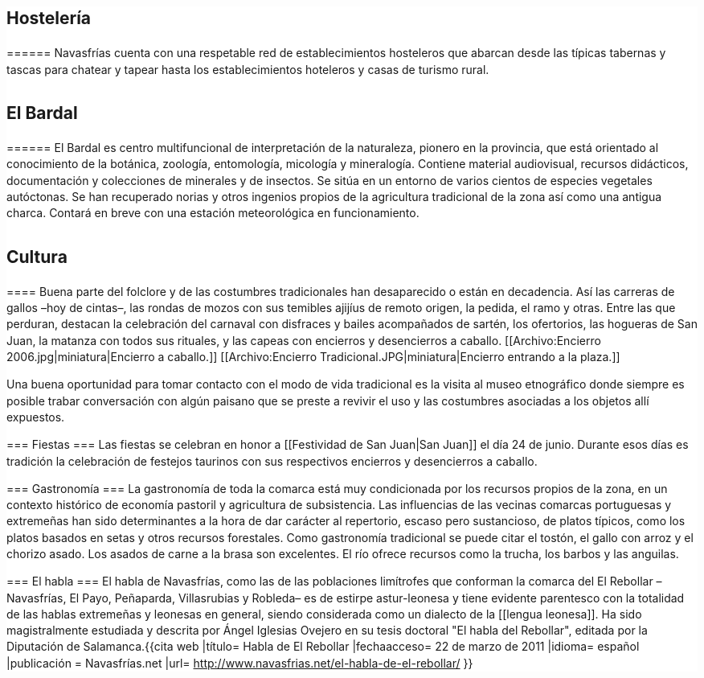 ## Hostelería

======
Navasfrías cuenta con una respetable red de establecimientos hosteleros que abarcan desde las típicas tabernas y tascas para chatear y tapear hasta los establecimientos hoteleros y casas de turismo rural.

## El Bardal

======
El Bardal es centro multifuncional de interpretación de la naturaleza, pionero en la provincia, que está orientado al conocimiento de la botánica, zoología, entomología, micología y mineralogía. Contiene material audiovisual, recursos didácticos, documentación y colecciones de minerales y de insectos. Se sitúa en un entorno de varios cientos de especies vegetales autóctonas. Se han recuperado norias y otros ingenios propios de la agricultura tradicional de la zona así como una antigua charca. Contará en breve con una estación meteorológica en funcionamiento.

## Cultura

====
Buena parte del folclore y de las costumbres tradicionales han desaparecido o están en decadencia. Así las carreras de gallos –hoy de cintas–, las rondas de mozos con sus temibles ajijíus de remoto origen, la pedida, el ramo y otras. Entre las que perduran, destacan la celebración del carnaval con disfraces y bailes acompañados de sartén, los ofertorios, las hogueras de San Juan, la matanza con todos sus rituales, y las capeas con encierros y desencierros a caballo.
[[Archivo:Encierro 2006.jpg|miniatura|Encierro a caballo.]]
[[Archivo:Encierro Tradicional.JPG|miniatura|Encierro entrando a la plaza.]]

Una buena oportunidad para tomar contacto con el modo de vida tradicional es la visita al museo etnográfico donde siempre es posible trabar conversación con algún paisano que se preste a revivir el uso y las costumbres asociadas a los objetos allí expuestos.

=== Fiestas ===
Las fiestas se celebran en honor a [[Festividad de San Juan|San Juan]] el día 24 de junio. Durante esos días es tradición la celebración de festejos taurinos con sus respectivos encierros y desencierros a caballo.

=== Gastronomía ===
La gastronomía de toda la comarca está muy condicionada por los recursos propios de la zona, en un contexto histórico de economía pastoril y agricultura de subsistencia.
Las influencias de las vecinas comarcas portuguesas y extremeñas han sido determinantes a la hora de dar carácter al repertorio, escaso pero sustancioso, de platos típicos, como los platos basados en setas y otros recursos forestales. Como gastronomía tradicional se puede citar el tostón, el gallo con arroz y el chorizo asado. Los asados de carne a la brasa son excelentes. El río ofrece recursos como la trucha, los barbos y las anguilas.

=== El habla ===
El habla de Navasfrías, como las de las poblaciones limítrofes que conforman la comarca del El Rebollar –Navasfrías, El Payo, Peñaparda, Villasrubias y Robleda– es de estirpe astur-leonesa y tiene evidente parentesco con la totalidad de las hablas extremeñas y leonesas en general, siendo considerada como un dialecto de la [[lengua leonesa]]. Ha sido magistralmente estudiada y descrita por Ángel Iglesias Ovejero en su tesis doctoral "El habla del Rebollar", editada por la Diputación de Salamanca.<ref>{{cita web |título= Habla de El Rebollar |fechaacceso= 22 de marzo de 2011 |idioma= español |publicación = Navasfrías.net |url= http://www.navasfrias.net/el-habla-de-el-rebollar/ }}</ref>
